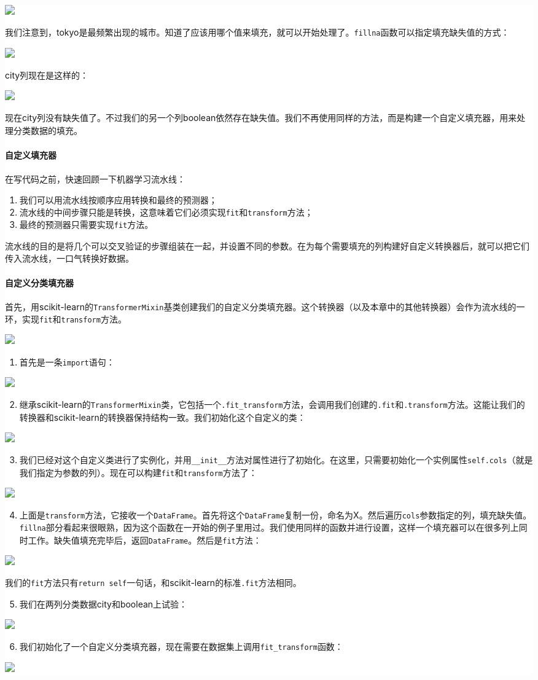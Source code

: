 ![](https://picgp.oss-cn-beijing.aliyuncs.com/img/20200507234704.png)

我们注意到，tokyo是最频繁出现的城市。知道了应该用哪个值来填充，就可以开始处理了。`fillna`函数可以指定填充缺失值的方式：

![](https://picgp.oss-cn-beijing.aliyuncs.com/img/20200507234724.png)

city列现在是这样的：

![](https://picgp.oss-cn-beijing.aliyuncs.com/img/20200507234811.png)

现在city列没有缺失值了。不过我们的另一个列boolean依然存在缺失值。我们不再使用同样的方法，而是构建一个自定义填充器，用来处理分类数据的填充。

#### 自定义填充器
在写代码之前，快速回顾一下机器学习流水线：
1. 我们可以用流水线按顺序应用转换和最终的预测器；
2. 流水线的中间步骤只能是转换，这意味着它们必须实现`fit`和`transform`方法；
3. 最终的预测器只需要实现`fit`方法。

流水线的目的是将几个可以交叉验证的步骤组装在一起，并设置不同的参数。在为每个需要填充的列构建好自定义转换器后，就可以把它们传入流水线，一口气转换好数据。

#### 自定义分类填充器
首先，用scikit-learn的`TransformerMixin`基类创建我们的自定义分类填充器。这个转换器（以及本章中的其他转换器）会作为流水线的一环，实现`fit`和`transform`方法。

![](https://picgp.oss-cn-beijing.aliyuncs.com/img/20200507235740.png)

1. 首先是一条`import`语句：
   
![](https://picgp.oss-cn-beijing.aliyuncs.com/img/20200507235805.png)

2. 继承scikit-learn的`TransformerMixin`类，它包括一个`.fit_transform`方法，会调用我们创建的`.fit`和`.transform`方法。这能让我们的转换器和scikit-learn的转换器保持结构一致。我们初始化这个自定义的类：

![](https://picgp.oss-cn-beijing.aliyuncs.com/img/20200507235846.png)

3.  我们已经对这个自定义类进行了实例化，并用`__init__`方法对属性进行了初始化。在这里，只需要初始化一个实例属性`self.cols`（就是我们指定为参数的列）。现在可以构建`fit`和`transform`方法了：

![](https://picgp.oss-cn-beijing.aliyuncs.com/img/20200507235932.png)

4.  上面是`transform`方法，它接收一个`DataFrame`。首先将这个`DataFrame`复制一份，命名为X。然后遍历`cols`参数指定的列，填充缺失值。`fillna`部分看起来很眼熟，因为这个函数在一开始的例子里用过。我们使用同样的函数并进行设置，这样一个填充器可以在很多列上同时工作。缺失值填充完毕后，返回`DataFrame`。然后是`fit`方法：

![](https://picgp.oss-cn-beijing.aliyuncs.com/img/20200508000605.png)

我们的`fit`方法只有`return self`一句话，和scikit-learn的标准`.fit`方法相同。

5. 我们在两列分类数据city和boolean上试验：

![](https://picgp.oss-cn-beijing.aliyuncs.com/img/20200508000642.png)

6. 我们初始化了一个自定义分类填充器，现在需要在数据集上调用`fit_transform`函数：

![](https://picgp.oss-cn-beijing.aliyuncs.com/img/20200508000705.png)
